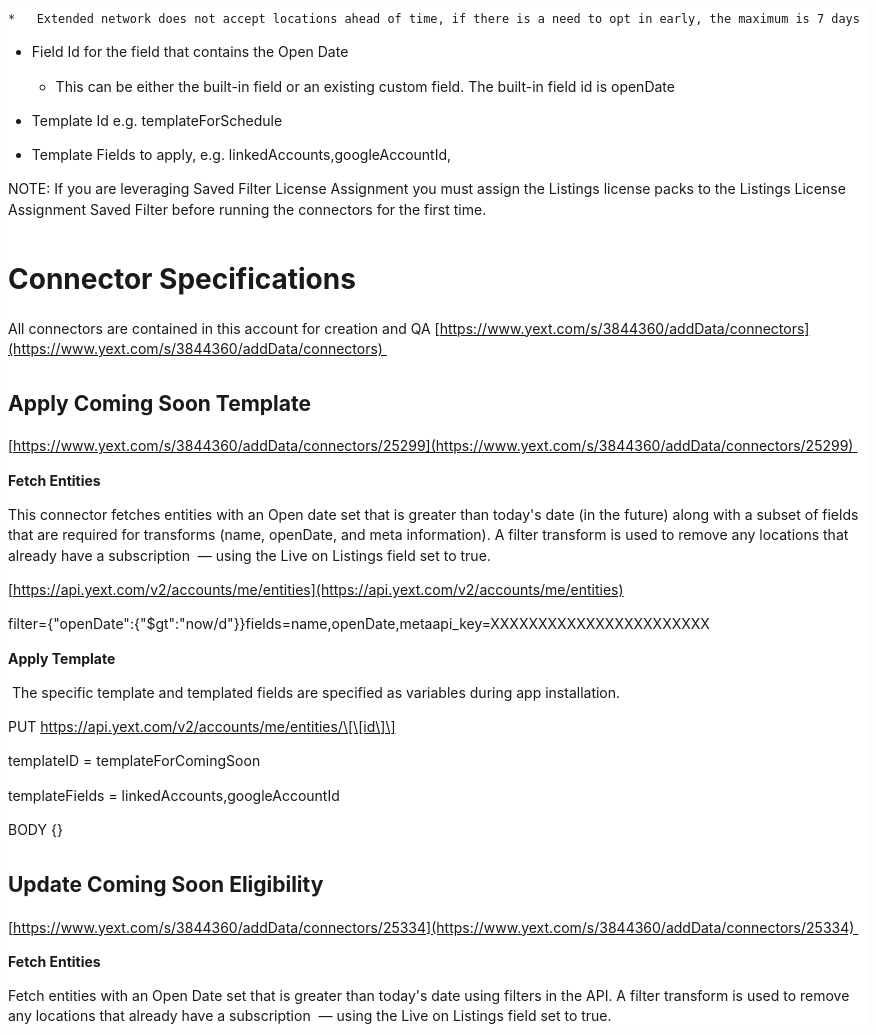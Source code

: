     *   Extended network does not accept locations ahead of time, if there is a need to opt in early, the maximum is 7 days
        
*   Field Id for the field that contains the Open Date
    
    *   This can be either the built-in field or an existing custom field. The built-in field id is openDate
        
*   Template Id e.g. templateForSchedule
    
*   Template Fields to apply, e.g. linkedAccounts,googleAccountId,
    

NOTE: If you are leveraging Saved Filter License Assignment you must assign the Listings license packs to the Listings License Assignment Saved Filter before running the connectors for the first time. 

Connector Specifications
========================

All connectors are contained in this account for creation and QA [https://www.yext.com/s/3844360/addData/connectors](https://www.yext.com/s/3844360/addData/connectors) 

Apply Coming Soon Template
--------------------------

[https://www.yext.com/s/3844360/addData/connectors/25299](https://www.yext.com/s/3844360/addData/connectors/25299) 

**Fetch Entities**

This connector fetches entities with an Open date set that is greater than today's date (in the future) along with a subset of fields that are required for transforms (name, openDate, and meta information). A filter transform is used to remove any locations that already have a subscription  — using the Live on Listings field set to true.

[https://api.yext.com/v2/accounts/me/entities](https://api.yext.com/v2/accounts/me/entities)

filter={"openDate":{"$gt":"now/d"}}fields=name,openDate,metaapi\_key=XXXXXXXXXXXXXXXXXXXXXXX

**Apply Template**

 The specific template and templated fields are specified as variables during app installation. 

PUT https://api.yext.com/v2/accounts/me/entities/\[\[id\]\]

templateID = templateForComingSoon

templateFields = linkedAccounts,googleAccountId

BODY {}

Update Coming Soon Eligibility
------------------------------

[https://www.yext.com/s/3844360/addData/connectors/25334](https://www.yext.com/s/3844360/addData/connectors/25334) 

**Fetch Entities**

Fetch entities with an Open Date set that is greater than today's date using filters in the API. A filter transform is used to remove any locations that already have a subscription  — using the Live on Listings field set to true.
